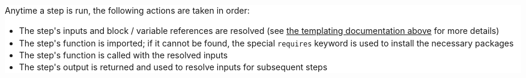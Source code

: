 
Anytime a step is run, the following actions are taken in order:

- The step's inputs and block / variable references are resolved (see [the templating documentation above](#templating-options) for more details)
- The step's function is imported; if it cannot be found, the special `requires` keyword is used to install the necessary packages
- The step's function is called with the resolved inputs
- The step's output is returned and used to resolve inputs for subsequent steps

